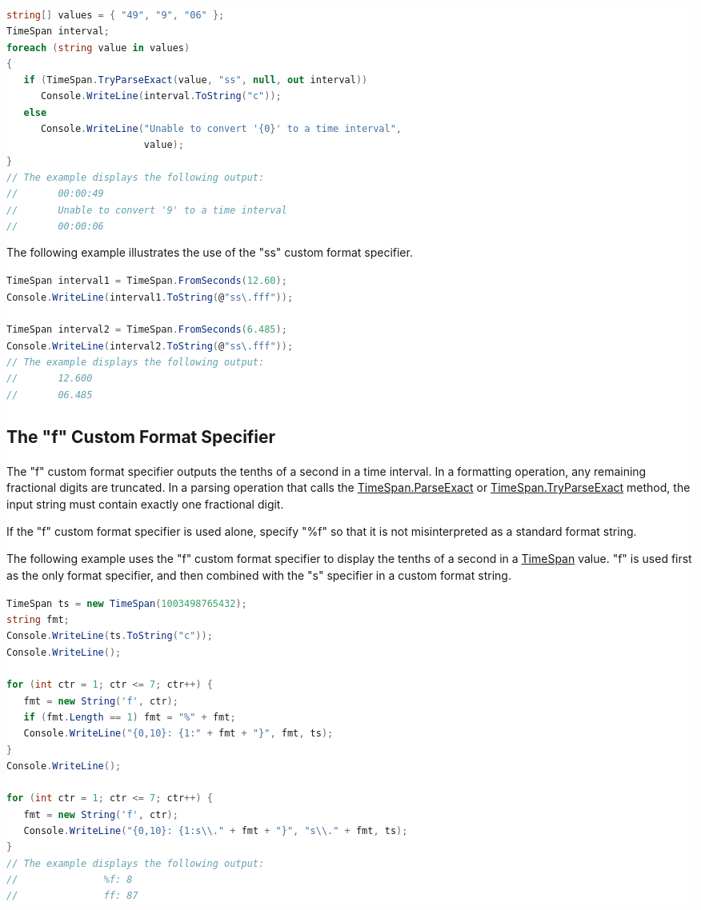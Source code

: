 ```csharp
string[] values = { "49", "9", "06" };
TimeSpan interval;
foreach (string value in values)
{
   if (TimeSpan.TryParseExact(value, "ss", null, out interval))
      Console.WriteLine(interval.ToString("c"));
   else
      Console.WriteLine("Unable to convert '{0}' to a time interval", 
                        value);   
}
// The example displays the following output:
//       00:00:49
//       Unable to convert '9' to a time interval
//       00:00:06
```

The following example illustrates the use of the "ss" custom format specifier.

```csharp
TimeSpan interval1 = TimeSpan.FromSeconds(12.60);
Console.WriteLine(interval1.ToString(@"ss\.fff"));

TimeSpan interval2 = TimeSpan.FromSeconds(6.485);
Console.WriteLine(interval2.ToString(@"ss\.fff"));
// The example displays the following output:
//       12.600
//       06.485
```

## The "f" Custom Format Specifier

The "f" custom format specifier outputs the tenths of a second in a time interval. In a formatting operation, any remaining fractional digits are truncated. In a parsing operation that calls the [TimeSpan.ParseExact](https://docs.microsoft.com/dotnet/core/api/System.TimeSpan#System_TimeSpan_ParseExact_System_String_System_String_System_IFormatProvider_) or [TimeSpan.TryParseExact](https://docs.microsoft.com/dotnet/core/api/System.TimeSpan#System_TimeSpan_TryParseExact_System_String_System_String_System_IFormatProvider_System_Globalization_TimeSpanStyles_System_TimeSpan__) method, the input string must contain exactly one fractional digit. 

If the "f" custom format specifier is used alone, specify "%f" so that it is not misinterpreted as a standard format string.

The following example uses the "f" custom format specifier to display the tenths of a second in a [TimeSpan](https://docs.microsoft.com/dotnet/core/api/System.TimeSpan) value. "f" is used first as the only format specifier, and then combined with the "s" specifier in a custom format string.

```csharp
TimeSpan ts = new TimeSpan(1003498765432);
string fmt;
Console.WriteLine(ts.ToString("c"));
Console.WriteLine();

for (int ctr = 1; ctr <= 7; ctr++) {
   fmt = new String('f', ctr);
   if (fmt.Length == 1) fmt = "%" + fmt;
   Console.WriteLine("{0,10}: {1:" + fmt + "}", fmt, ts);
} 
Console.WriteLine();

for (int ctr = 1; ctr <= 7; ctr++) {
   fmt = new String('f', ctr);
   Console.WriteLine("{0,10}: {1:s\\." + fmt + "}", "s\\." + fmt, ts);
}
// The example displays the following output:
//               %f: 8
//               ff: 87
```